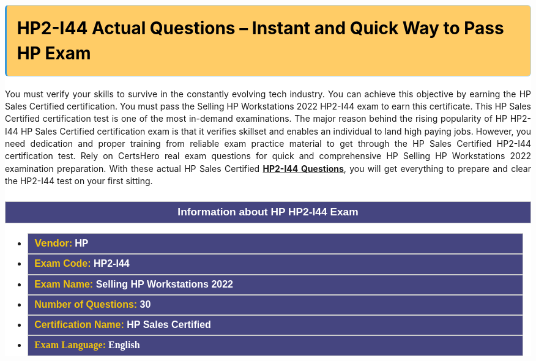 <h1><strong><span style="display:block; color:#000000; background:#ffcc66; border: 0.5px solid #AED6F1 ; border-left: 3px solid #3498DB; padding: .6em; border-radius: 6px;">HP2-I44 Actual Questions – Instant and Quick Way to Pass HP Exam</span></strong></h1>

<p style="text-align: justify;">You must verify your skills to survive in the constantly evolving tech industry. You can achieve this objective by earning the HP Sales Certified certification. You must pass the Selling HP Workstations 2022 HP2-I44 exam to earn this certificate. This HP Sales Certified certification test is one of the most in-demand examinations. The major reason behind the rising popularity of HP HP2-I44 HP Sales Certified certification exam is that it verifies skillset and enables an individual to land high paying jobs. However, you need dedication and proper training from reliable exam practice material to get through the HP Sales Certified HP2-I44 certification test. Rely on CertsHero real exam questions for quick and comprehensive HP Selling HP Workstations 2022 examination preparation. With these actual HP Sales Certified <a href="https://www.certshero.com/hp/hp2-i44"><strong>HP2-I44 Questions</strong></a>, you will get everything to prepare and clear the HP2-I44 test on your first sitting.</p>

<h3 style="background: #454580; border: 1px solid rgb(204, 204, 204); padding: 5px 10px; text-align: center;"><span style="color:#ffffff;"><span style="font-size:11pt"><span style="line-height:normal"><span style="font-family:Calibri,sans-serif"><b><span style="font-size:13.0pt"><span cambria="">Information about HP HP2-I44 Exam</span></span></b></span></span></span></span></h3>

<ul>
	<li style="margin:0cm 10pt">
	<div style="background:#454580; border: 1px solid rgb(204, 204, 204); padding: 5px 10px; text-align: justify;"><span style="font-size:11pt"><span style="line-height:normal"><span style="tab-stops:list 36.0pt"><span style="font-fam ily:Calibri,sans-serif"><b><span style="font-size:12.0pt"><span new="" roman="" style="font-family:" times=""><span style="color:#f1c40f;">Vendor:</span> <span style="color:#ffffff;">HP</span></span></span></b></span></span></span></span></div>
	</li>
	<li style="margin:0cm 10pt">
	<div style="background: #454580; border: 1px solid rgb(204, 204, 204); padding: 5px 10px; text-align: justify;"><span style="font-size:11pt"><span style="line-height:normal"><span style="tab-stops:list 36.0pt"><span style="font-family:Calibri,sans-serif"><b><span style="font-size:12.0pt"><span new="" roman="" style="font-family:" times=""><span style="color:#f1c40f;">Exam Code:</span> <span style="color:#ffffff;">HP2-I44</span></span></span></b></span></span></span></span></div>
	</li>
	<li style="margin:0cm 10pt">
	<div style="background: #454580; border: 1px solid rgb(204, 204, 204); padding: 5px 10px; text-align: justify;"><span style="font-size:11pt"><span style="line-height:normal"><span style="tab-stops:list 36.0pt"><span style="font-family:Calibri,sans-serif"><b><span style="font-size:12.0pt"><span new="" roman="" style="font-family:" times=""><span style="color:#f1c40f;">Exam Name:</span> <span style="color:#ffffff;">Selling HP Workstations 2022</span></span></span></b></span></span></span></span></div>
	</li>
	<li style="margin:0cm 10pt">
	<div style="background: #454580; border: 1px solid rgb(204, 204, 204); padding: 5px 10px;"><span style="font-size:11pt"><span style="line-height:normal"><span style="tab-stops:list 36.0pt"><span style="font-family:Calibri,sans-serif"><b><span style="font-size:12.0pt"><span new="" roman="" style="font-family:" times=""><span style="color:#f1c40f;">Number of Questions: </span><span style="color:#ffffff;">30</span></span></span></b></span></span></span></span></div>
	</li>
	<li style="margin:0cm 10pt">
	<div style="background: #454580; border: 1px solid rgb(204, 204, 204); padding: 5px 10px; text-align: justify;"><span style="font-size:11pt"><span style="line-height:normal"><span style="tab-stops:list 36.0pt"><span style="font-family:Calibri,sans-serif"><b><span style="font-size:12.0pt"><span new="" roman="" style="font-family:" times=""><span style="color:#f1c40f;">Certification Name:</span> <span style="color:#ffffff;">HP Sales Certified</span></span></span></b></span></span></span></span></div>
	</li>
	<li style="margin:0cm 10pt">
	<div style="background: #454580; border: 1px solid rgb(204, 204, 204); padding: 5px 10px; text-align: justify;"><span style="font-size:11pt"><span style="line-height:normal"><span style="tab-stops:list 36.0pt"><span style="font-family:Calibri,sans-serifk"><b><span style="font-size:12.0pt"><span new="" roman="" style="font-family:" times=""><span style="color:#f1c40f;">Exam Language:</span> <span style="color:#ffffff;">English</span></span></span></b></span></span></span></span></div>